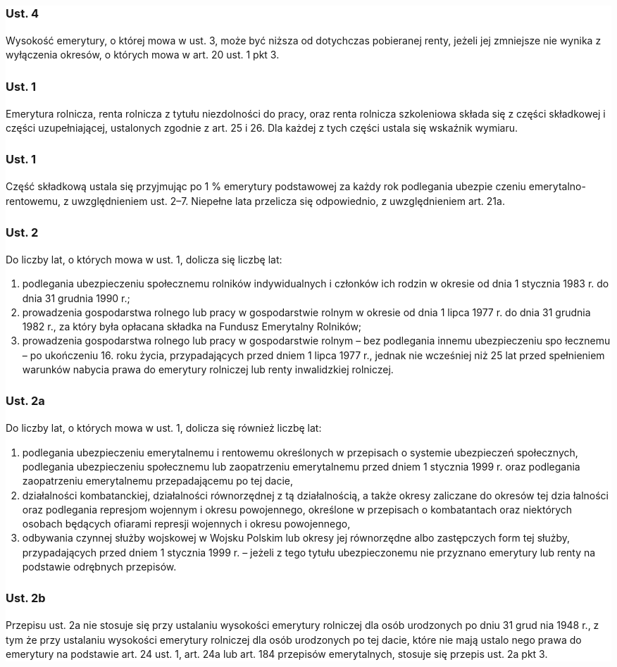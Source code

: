 ### Ust. 4  
Wysokość emerytury, o której mowa w ust. 3, może być niższa od dotychczas pobieranej renty, jeżeli jej zmniejsze
nie wynika z wyłączenia okresów, o których mowa w art. 20 ust. 1 pkt 3.

### Ust. 1  
Emerytura rolnicza, renta rolnicza z tytułu niezdolności do pracy, oraz renta rolnicza szkoleniowa składa się 
z części składkowej i części uzupełniającej, ustalonych zgodnie z art. 25 i 26. Dla każdej z tych części ustala się wskaźnik 
wymiaru.

### Ust. 1  
Część składkową ustala się przyjmując po 1 % emerytury podstawowej za każdy rok podlegania ubezpie
czeniu emerytalno-rentowemu, z uwzględnieniem ust. 2–7. Niepełne lata przelicza się odpowiednio, z uwzględnieniem art. 21a.

### Ust. 2  
Do liczby lat, o których mowa w ust. 1, dolicza się liczbę lat: 
   1) podlegania ubezpieczeniu społecznemu rolników indywidualnych i członków ich rodzin w okresie od dnia 1 stycznia 
1983 r. do dnia 31 grudnia 1990 r.; 
   2) prowadzenia gospodarstwa rolnego lub pracy w gospodarstwie rolnym w okresie od dnia 1 lipca 1977 r. do dnia 
31 grudnia 1982 r., za który była opłacana składka na Fundusz Emerytalny Rolników;  
   4) prowadzenia gospodarstwa rolnego lub pracy w gospodarstwie rolnym – bez podlegania innemu ubezpieczeniu spo
łecznemu – po ukończeniu 16. roku życia, przypadających przed dniem 1 lipca 1977 r., jednak nie wcześniej niż 25 lat 
przed spełnieniem warunków nabycia prawa do emerytury rolniczej lub renty inwalidzkiej rolniczej.

### Ust. 2a  
Do liczby lat, o których mowa w ust. 1, dolicza się również liczbę lat: 
   1) podlegania ubezpieczeniu emerytalnemu i rentowemu określonych w przepisach o systemie ubezpieczeń społecznych, 
podlegania ubezpieczeniu społecznemu lub zaopatrzeniu emerytalnemu przed dniem 1 stycznia 1999 r. oraz podlegania 
zaopatrzeniu emerytalnemu przepadającemu po tej dacie, 
   2) działalności kombatanckiej, działalności równorzędnej z tą działalnością, a także okresy zaliczane do okresów tej dzia
łalności oraz podlegania represjom wojennym i okresu powojennego, określone w przepisach o kombatantach oraz 
niektórych osobach będących ofiarami represji wojennych i okresu powojennego, 
   3) odbywania czynnej służby wojskowej w Wojsku Polskim lub okresy jej równorzędne albo zastępczych form tej służby, 
przypadających przed dniem 1 stycznia 1999 r. – jeżeli z tego tytułu ubezpieczonemu nie przyznano emerytury lub renty na podstawie odrębnych przepisów.

### Ust. 2b  
Przepisu ust. 2a nie stosuje się przy ustalaniu wysokości emerytury rolniczej dla osób urodzonych po dniu 31 grud
nia 1948 r., z tym że przy ustalaniu wysokości emerytury rolniczej dla osób urodzonych po tej dacie, które nie mają ustalo
nego prawa do emerytury na podstawie art. 24 ust. 1, art. 24a lub art. 184 przepisów emerytalnych, stosuje się przepis ust. 2a 
pkt 3.
